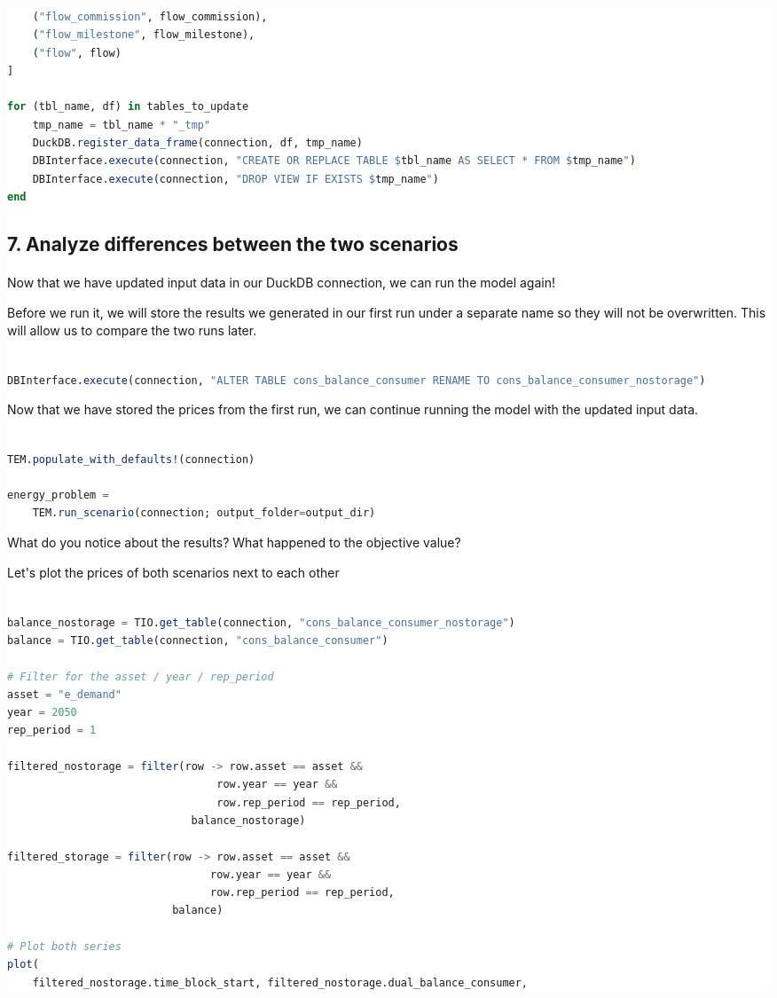 ```julia
    ("flow_commission", flow_commission),
    ("flow_milestone", flow_milestone),
    ("flow", flow)
]

for (tbl_name, df) in tables_to_update
    tmp_name = tbl_name * "_tmp"
    DuckDB.register_data_frame(connection, df, tmp_name)
    DBInterface.execute(connection, "CREATE OR REPLACE TABLE $tbl_name AS SELECT * FROM $tmp_name")
    DBInterface.execute(connection, "DROP VIEW IF EXISTS $tmp_name")
end

```

## 7. Analyze differences between the two scenarios

Now that we have updated input data in our DuckDB connection, we can run the model again!

Before we run it, we will store the results we generated in our first run under a separate name so they will not be overwritten. This will allow us to compare the two runs later.

```julia

DBInterface.execute(connection, "ALTER TABLE cons_balance_consumer RENAME TO cons_balance_consumer_nostorage")

```

Now that we have stored the prices from the first run, we can continue running the model with the updated input data.

```julia

TEM.populate_with_defaults!(connection)

energy_problem =
    TEM.run_scenario(connection; output_folder=output_dir)

```

What do you notice about the results? What happened to the objective value?

Let's plot the prices of both scenarios next to each other

```julia

balance_nostorage = TIO.get_table(connection, "cons_balance_consumer_nostorage")
balance = TIO.get_table(connection, "cons_balance_consumer")

# Filter for the asset / year / rep_period
asset = "e_demand"
year = 2050
rep_period = 1

filtered_nostorage = filter(row -> row.asset == asset &&
                                 row.year == year &&
                                 row.rep_period == rep_period,
                             balance_nostorage)

filtered_storage = filter(row -> row.asset == asset &&
                                row.year == year &&
                                row.rep_period == rep_period,
                          balance)

# Plot both series
plot(
    filtered_nostorage.time_block_start, filtered_nostorage.dual_balance_consumer,
```